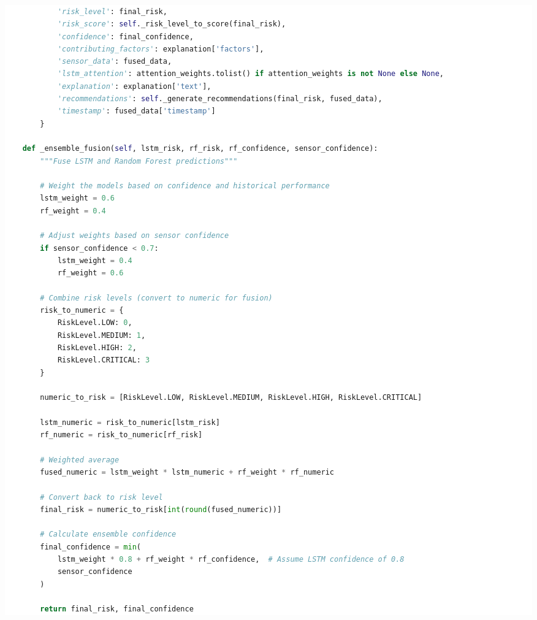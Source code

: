 ```python
            'risk_level': final_risk,
            'risk_score': self._risk_level_to_score(final_risk),
            'confidence': final_confidence,
            'contributing_factors': explanation['factors'],
            'sensor_data': fused_data,
            'lstm_attention': attention_weights.tolist() if attention_weights is not None else None,
            'explanation': explanation['text'],
            'recommendations': self._generate_recommendations(final_risk, fused_data),
            'timestamp': fused_data['timestamp']
        }
    
    def _ensemble_fusion(self, lstm_risk, rf_risk, rf_confidence, sensor_confidence):
        """Fuse LSTM and Random Forest predictions"""
        
        # Weight the models based on confidence and historical performance
        lstm_weight = 0.6
        rf_weight = 0.4
        
        # Adjust weights based on sensor confidence
        if sensor_confidence < 0.7:
            lstm_weight = 0.4
            rf_weight = 0.6
        
        # Combine risk levels (convert to numeric for fusion)
        risk_to_numeric = {
            RiskLevel.LOW: 0,
            RiskLevel.MEDIUM: 1,
            RiskLevel.HIGH: 2,
            RiskLevel.CRITICAL: 3
        }
        
        numeric_to_risk = [RiskLevel.LOW, RiskLevel.MEDIUM, RiskLevel.HIGH, RiskLevel.CRITICAL]
        
        lstm_numeric = risk_to_numeric[lstm_risk]
        rf_numeric = risk_to_numeric[rf_risk]
        
        # Weighted average
        fused_numeric = lstm_weight * lstm_numeric + rf_weight * rf_numeric
        
        # Convert back to risk level
        final_risk = numeric_to_risk[int(round(fused_numeric))]
        
        # Calculate ensemble confidence
        final_confidence = min(
            lstm_weight * 0.8 + rf_weight * rf_confidence,  # Assume LSTM confidence of 0.8
            sensor_confidence
        )
        
        return final_risk, final_confidence
```
